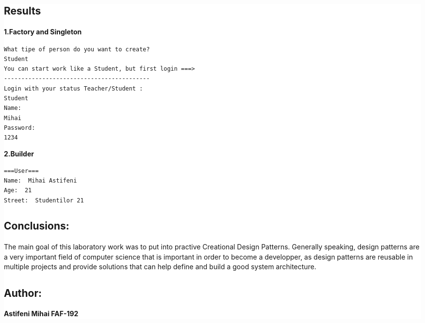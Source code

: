 

## Results

__1.Factory and Singleton__

~~~
What tipe of person do you want to create?
Student
You can start work like a Student, but first login ===>
------------------------------------------
Login with your status Teacher/Student :
Student
Name:
Mihai
Password:
1234
~~~

__2.Builder__

~~~
===User===
Name:  Mihai Astifeni
Age:  21
Street:  Studentilor 21
~~~


## Conclusions:

The main goal of this laboratory work was to put into practive Creational Design Patterns.
Generally speaking, design patterns are a very important field of computer science that is important in order to become a developper,
as design patterns are reusable in multiple projects and provide solutions that can help
define and build a good system architecture.

## Author: 

__Astifeni Mihai FAF-192__
